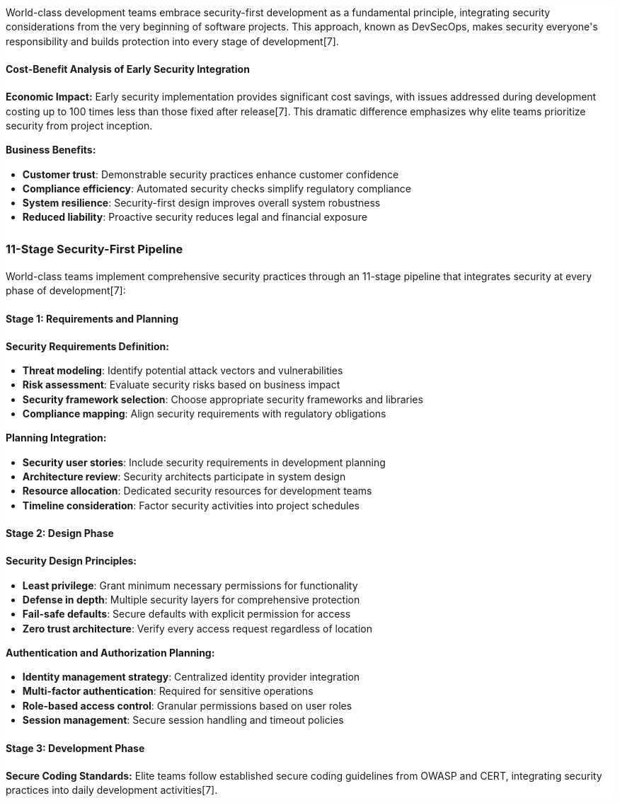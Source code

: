 World-class development teams embrace security-first development as a fundamental principle, integrating security considerations from the very beginning of software projects. This approach, known as DevSecOps, makes security everyone's responsibility and builds protection into every stage of development[7].

#### Cost-Benefit Analysis of Early Security Integration

**Economic Impact:**
Early security implementation provides significant cost savings, with issues addressed during development costing up to 100 times less than those fixed after release[7]. This dramatic difference emphasizes why elite teams prioritize security from project inception.

**Business Benefits:**
- **Customer trust**: Demonstrable security practices enhance customer confidence
- **Compliance efficiency**: Automated security checks simplify regulatory compliance
- **System resilience**: Security-first design improves overall system robustness
- **Reduced liability**: Proactive security reduces legal and financial exposure

### 11-Stage Security-First Pipeline

World-class teams implement comprehensive security practices through an 11-stage pipeline that integrates security at every phase of development[7]:

#### Stage 1: Requirements and Planning
**Security Requirements Definition:**
- **Threat modeling**: Identify potential attack vectors and vulnerabilities
- **Risk assessment**: Evaluate security risks based on business impact
- **Security framework selection**: Choose appropriate security frameworks and libraries
- **Compliance mapping**: Align security requirements with regulatory obligations

**Planning Integration:**
- **Security user stories**: Include security requirements in development planning
- **Architecture review**: Security architects participate in system design
- **Resource allocation**: Dedicated security resources for development teams
- **Timeline consideration**: Factor security activities into project schedules

#### Stage 2: Design Phase
**Security Design Principles:**
- **Least privilege**: Grant minimum necessary permissions for functionality
- **Defense in depth**: Multiple security layers for comprehensive protection
- **Fail-safe defaults**: Secure defaults with explicit permission for access
- **Zero trust architecture**: Verify every access request regardless of location

**Authentication and Authorization Planning:**
- **Identity management strategy**: Centralized identity provider integration
- **Multi-factor authentication**: Required for sensitive operations
- **Role-based access control**: Granular permissions based on user roles
- **Session management**: Secure session handling and timeout policies

#### Stage 3: Development Phase
**Secure Coding Standards:**
Elite teams follow established secure coding guidelines from OWASP and CERT, integrating security practices into daily development activities[7].
